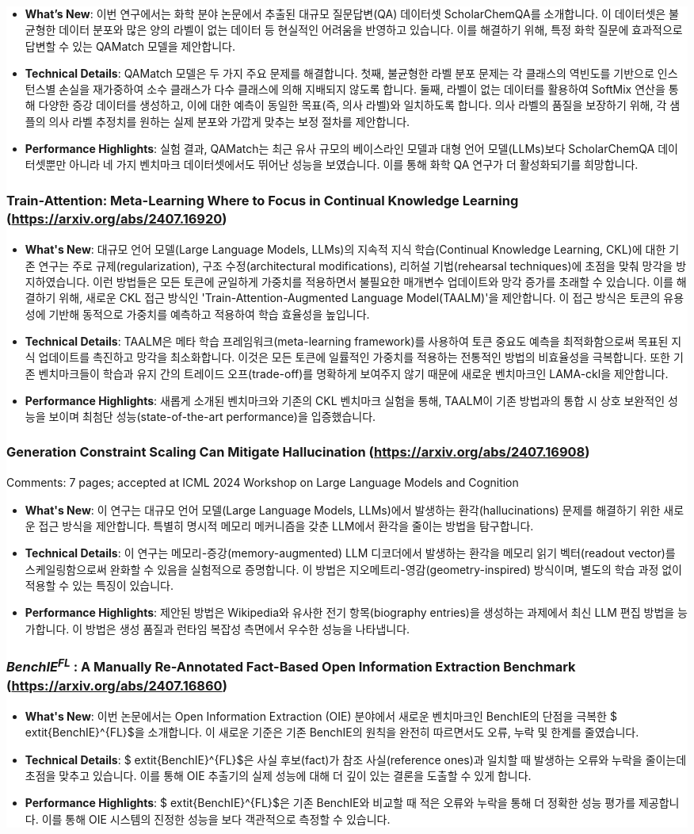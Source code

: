 - **What’s New**: 이번 연구에서는 화학 분야 논문에서 추출된 대규모 질문답변(QA) 데이터셋 ScholarChemQA를 소개합니다. 이 데이터셋은 불균형한 데이터 분포와 많은 양의 라벨이 없는 데이터 등 현실적인 어려움을 반영하고 있습니다. 이를 해결하기 위해, 특정 화학 질문에 효과적으로 답변할 수 있는 QAMatch 모델을 제안합니다.

- **Technical Details**: QAMatch 모델은 두 가지 주요 문제를 해결합니다. 첫째, 불균형한 라벨 분포 문제는 각 클래스의 역빈도를 기반으로 인스턴스별 손실을 재가중하여 소수 클래스가 다수 클래스에 의해 지배되지 않도록 합니다. 둘째, 라벨이 없는 데이터를 활용하여 SoftMix 연산을 통해 다양한 증강 데이터를 생성하고, 이에 대한 예측이 동일한 목표(즉, 의사 라벨)와 일치하도록 합니다. 의사 라벨의 품질을 보장하기 위해, 각 샘플의 의사 라벨 추정치를 원하는 실제 분포와 가깝게 맞추는 보정 절차를 제안합니다.

- **Performance Highlights**: 실험 결과, QAMatch는 최근 유사 규모의 베이스라인 모델과 대형 언어 모델(LLMs)보다 ScholarChemQA 데이터셋뿐만 아니라 네 가지 벤치마크 데이터셋에서도 뛰어난 성능을 보였습니다. 이를 통해 화학 QA 연구가 더 활성화되기를 희망합니다.



### Train-Attention: Meta-Learning Where to Focus in Continual Knowledge Learning (https://arxiv.org/abs/2407.16920)
- **What's New**: 대규모 언어 모델(Large Language Models, LLMs)의 지속적 지식 학습(Continual Knowledge Learning, CKL)에 대한 기존 연구는 주로 규제(regularization), 구조 수정(architectural modifications), 리허설 기법(rehearsal techniques)에 초점을 맞춰 망각을 방지하였습니다. 이런 방법들은 모든 토큰에 균일하게 가중치를 적용하면서 불필요한 매개변수 업데이트와 망각 증가를 초래할 수 있습니다. 이를 해결하기 위해, 새로운 CKL 접근 방식인 'Train-Attention-Augmented Language Model(TAALM)'을 제안합니다. 이 접근 방식은 토큰의 유용성에 기반해 동적으로 가중치를 예측하고 적용하여 학습 효율성을 높입니다.

- **Technical Details**: TAALM은 메타 학습 프레임워크(meta-learning framework)를 사용하여 토큰 중요도 예측을 최적화함으로써 목표된 지식 업데이트를 촉진하고 망각을 최소화합니다. 이것은 모든 토큰에 일률적인 가중치를 적용하는 전통적인 방법의 비효율성을 극복합니다. 또한 기존 벤치마크들이 학습과 유지 간의 트레이드 오프(trade-off)를 명확하게 보여주지 않기 때문에 새로운 벤치마크인 LAMA-ckl을 제안합니다.

- **Performance Highlights**: 새롭게 소개된 벤치마크와 기존의 CKL 벤치마크 실험을 통해, TAALM이 기존 방법과의 통합 시 상호 보완적인 성능을 보이며 최첨단 성능(state-of-the-art performance)을 입증했습니다.



### Generation Constraint Scaling Can Mitigate Hallucination (https://arxiv.org/abs/2407.16908)
Comments:
          7 pages; accepted at ICML 2024 Workshop on Large Language Models and Cognition

- **What's New**: 이 연구는 대규모 언어 모델(Large Language Models, LLMs)에서 발생하는 환각(hallucinations) 문제를 해결하기 위한 새로운 접근 방식을 제안합니다. 특별히 명시적 메모리 메커니즘을 갖춘 LLM에서 환각을 줄이는 방법을 탐구합니다.

- **Technical Details**: 이 연구는 메모리-증강(memory-augmented) LLM 디코더에서 발생하는 환각을 메모리 읽기 벡터(readout vector)를 스케일링함으로써 완화할 수 있음을 실험적으로 증명합니다. 이 방법은 지오메트리-영감(geometry-inspired) 방식이며, 별도의 학습 과정 없이 적용할 수 있는 특징이 있습니다.

- **Performance Highlights**: 제안된 방법은 Wikipedia와 유사한 전기 항목(biography entries)을 생성하는 과제에서 최신 LLM 편집 방법을 능가합니다. 이 방법은 생성 품질과 런타임 복잡성 측면에서 우수한 성능을 나타냅니다.



### $\textit{BenchIE}^{FL}$ : A Manually Re-Annotated Fact-Based Open Information Extraction Benchmark (https://arxiv.org/abs/2407.16860)
- **What's New**: 이번 논문에서는 Open Information Extraction (OIE) 분야에서 새로운 벤치마크인 BenchIE의 단점을 극복한 $	extit{BenchIE}^{FL}$을 소개합니다. 이 새로운 기준은 기존 BenchIE의 원칙을 완전히 따르면서도 오류, 누락 및 한계를 줄였습니다.

- **Technical Details**: $	extit{BenchIE}^{FL}$은 사실 후보(fact)가 참조 사실(reference ones)과 일치할 때 발생하는 오류와 누락을 줄이는데 초점을 맞추고 있습니다. 이를 통해 OIE 추출기의 실제 성능에 대해 더 깊이 있는 결론을 도출할 수 있게 합니다.

- **Performance Highlights**: $	extit{BenchIE}^{FL}$은 기존 BenchIE와 비교할 때 적은 오류와 누락을 통해 더 정확한 성능 평가를 제공합니다. 이를 통해 OIE 시스템의 진정한 성능을 보다 객관적으로 측정할 수 있습니다.
